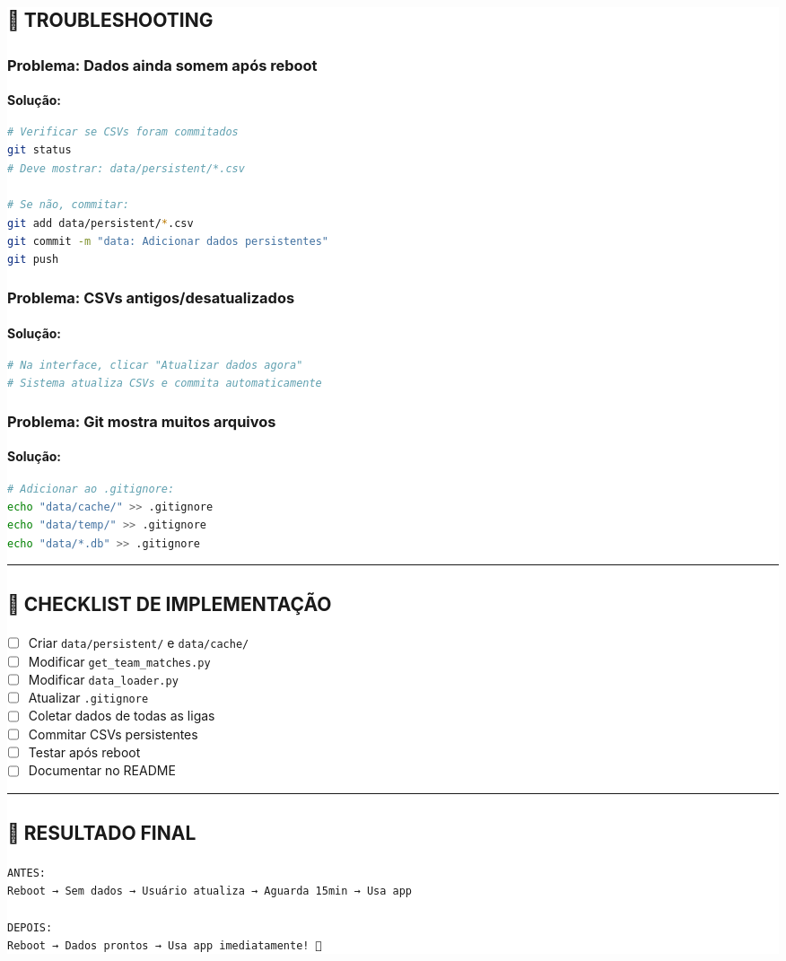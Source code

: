 
## 🐛 TROUBLESHOOTING

### Problema: Dados ainda somem após reboot
**Solução:**
```bash
# Verificar se CSVs foram commitados
git status
# Deve mostrar: data/persistent/*.csv

# Se não, commitar:
git add data/persistent/*.csv
git commit -m "data: Adicionar dados persistentes"
git push
```

### Problema: CSVs antigos/desatualizados
**Solução:**
```bash
# Na interface, clicar "Atualizar dados agora"
# Sistema atualiza CSVs e commita automaticamente
```

### Problema: Git mostra muitos arquivos
**Solução:**
```bash
# Adicionar ao .gitignore:
echo "data/cache/" >> .gitignore
echo "data/temp/" >> .gitignore
echo "data/*.db" >> .gitignore
```

---

## 📝 CHECKLIST DE IMPLEMENTAÇÃO

- [ ] Criar `data/persistent/` e `data/cache/`
- [ ] Modificar `get_team_matches.py`
- [ ] Modificar `data_loader.py`
- [ ] Atualizar `.gitignore`
- [ ] Coletar dados de todas as ligas
- [ ] Commitar CSVs persistentes
- [ ] Testar após reboot
- [ ] Documentar no README

---

## 🎉 RESULTADO FINAL

```
ANTES:
Reboot → Sem dados → Usuário atualiza → Aguarda 15min → Usa app

DEPOIS:
Reboot → Dados prontos → Usa app imediatamente! 🚀
```
